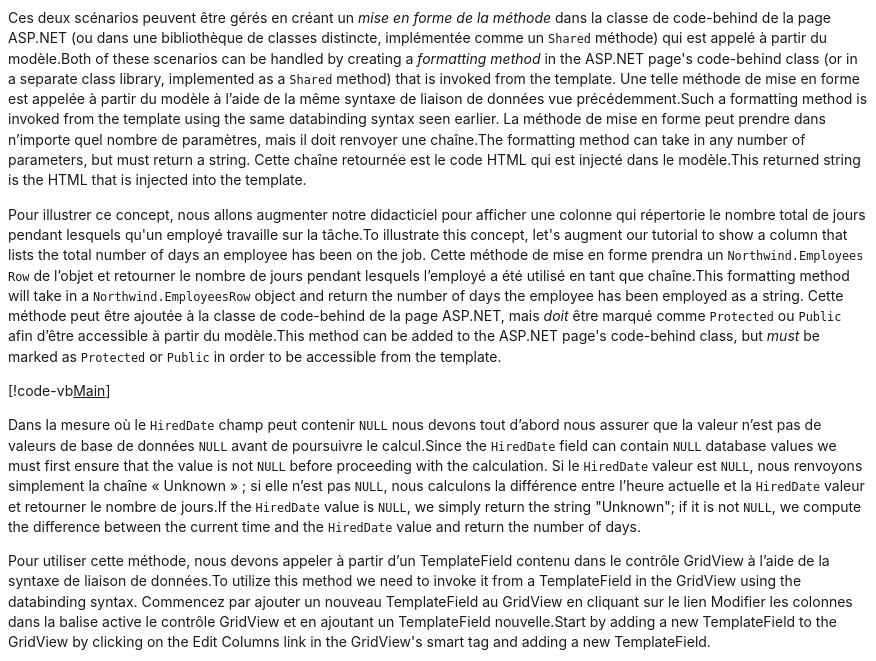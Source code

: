 <span data-ttu-id="5e017-252">Ces deux scénarios peuvent être gérés en créant un *mise en forme de la méthode* dans la classe de code-behind de la page ASP.NET (ou dans une bibliothèque de classes distincte, implémentée comme un `Shared` méthode) qui est appelé à partir du modèle.</span><span class="sxs-lookup"><span data-stu-id="5e017-252">Both of these scenarios can be handled by creating a *formatting method* in the ASP.NET page's code-behind class (or in a separate class library, implemented as a `Shared` method) that is invoked from the template.</span></span> <span data-ttu-id="5e017-253">Une telle méthode de mise en forme est appelée à partir du modèle à l’aide de la même syntaxe de liaison de données vue précédemment.</span><span class="sxs-lookup"><span data-stu-id="5e017-253">Such a formatting method is invoked from the template using the same databinding syntax seen earlier.</span></span> <span data-ttu-id="5e017-254">La méthode de mise en forme peut prendre dans n’importe quel nombre de paramètres, mais il doit renvoyer une chaîne.</span><span class="sxs-lookup"><span data-stu-id="5e017-254">The formatting method can take in any number of parameters, but must return a string.</span></span> <span data-ttu-id="5e017-255">Cette chaîne retournée est le code HTML qui est injecté dans le modèle.</span><span class="sxs-lookup"><span data-stu-id="5e017-255">This returned string is the HTML that is injected into the template.</span></span>

<span data-ttu-id="5e017-256">Pour illustrer ce concept, nous allons augmenter notre didacticiel pour afficher une colonne qui répertorie le nombre total de jours pendant lesquels qu'un employé travaille sur la tâche.</span><span class="sxs-lookup"><span data-stu-id="5e017-256">To illustrate this concept, let's augment our tutorial to show a column that lists the total number of days an employee has been on the job.</span></span> <span data-ttu-id="5e017-257">Cette méthode de mise en forme prendra un `Northwind.EmployeesRow` de l’objet et retourner le nombre de jours pendant lesquels l’employé a été utilisé en tant que chaîne.</span><span class="sxs-lookup"><span data-stu-id="5e017-257">This formatting method will take in a `Northwind.EmployeesRow` object and return the number of days the employee has been employed as a string.</span></span> <span data-ttu-id="5e017-258">Cette méthode peut être ajoutée à la classe de code-behind de la page ASP.NET, mais *doit* être marqué comme `Protected` ou `Public` afin d’être accessible à partir du modèle.</span><span class="sxs-lookup"><span data-stu-id="5e017-258">This method can be added to the ASP.NET page's code-behind class, but *must* be marked as `Protected` or `Public` in order to be accessible from the template.</span></span>


[!code-vb[Main](using-templatefields-in-the-gridview-control-vb/samples/sample5.vb)]

<span data-ttu-id="5e017-259">Dans la mesure où le `HiredDate` champ peut contenir `NULL` nous devons tout d’abord nous assurer que la valeur n’est pas de valeurs de base de données `NULL` avant de poursuivre le calcul.</span><span class="sxs-lookup"><span data-stu-id="5e017-259">Since the `HiredDate` field can contain `NULL` database values we must first ensure that the value is not `NULL` before proceeding with the calculation.</span></span> <span data-ttu-id="5e017-260">Si le `HiredDate` valeur est `NULL`, nous renvoyons simplement la chaîne « Unknown » ; si elle n’est pas `NULL`, nous calculons la différence entre l’heure actuelle et la `HiredDate` valeur et retourner le nombre de jours.</span><span class="sxs-lookup"><span data-stu-id="5e017-260">If the `HiredDate` value is `NULL`, we simply return the string "Unknown"; if it is not `NULL`, we compute the difference between the current time and the `HiredDate` value and return the number of days.</span></span>

<span data-ttu-id="5e017-261">Pour utiliser cette méthode, nous devons appeler à partir d’un TemplateField contenu dans le contrôle GridView à l’aide de la syntaxe de liaison de données.</span><span class="sxs-lookup"><span data-stu-id="5e017-261">To utilize this method we need to invoke it from a TemplateField in the GridView using the databinding syntax.</span></span> <span data-ttu-id="5e017-262">Commencez par ajouter un nouveau TemplateField au GridView en cliquant sur le lien Modifier les colonnes dans la balise active le contrôle GridView et en ajoutant un TemplateField nouvelle.</span><span class="sxs-lookup"><span data-stu-id="5e017-262">Start by adding a new TemplateField to the GridView by clicking on the Edit Columns link in the GridView's smart tag and adding a new TemplateField.</span></span>

